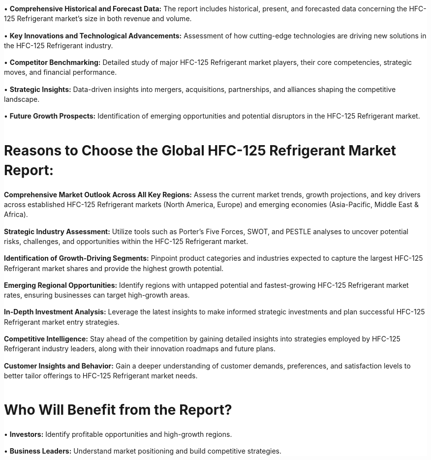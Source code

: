 • <strong>Comprehensive Historical and Forecast Data:</strong> The report includes historical, present, and forecasted data concerning the HFC-125 Refrigerant market’s size in both revenue and volume.

• <strong>Key Innovations and Technological Advancements:</strong> Assessment of how cutting-edge technologies are driving new solutions in the HFC-125 Refrigerant industry.

• <strong>Competitor Benchmarking:</strong> Detailed study of major HFC-125 Refrigerant market players, their core competencies, strategic moves, and financial performance.

• <strong>Strategic Insights:</strong> Data-driven insights into mergers, acquisitions, partnerships, and alliances shaping the competitive landscape.

• <strong>Future Growth Prospects:</strong> Identification of emerging opportunities and potential disruptors in the HFC-125 Refrigerant market.

# <strong>Reasons to Choose the Global HFC-125 Refrigerant Market Report:</strong>

<strong>Comprehensive Market Outlook Across All Key Regions:</strong>
Assess the current market trends, growth projections, and key drivers across established HFC-125 Refrigerant markets (North America, Europe) and emerging economies (Asia-Pacific, Middle East & Africa).

<strong>Strategic Industry Assessment:</strong>
Utilize tools such as Porter’s Five Forces, SWOT, and PESTLE analyses to uncover potential risks, challenges, and opportunities within the HFC-125 Refrigerant market.

<strong>Identification of Growth-Driving Segments:</strong>
Pinpoint product categories and industries expected to capture the largest HFC-125 Refrigerant market shares and provide the highest growth potential.

<strong>Emerging Regional Opportunities:</strong>
Identify regions with untapped potential and fastest-growing HFC-125 Refrigerant market rates, ensuring businesses can target high-growth areas.

<strong>In-Depth Investment Analysis:</strong>
Leverage the latest insights to make informed strategic investments and plan successful HFC-125 Refrigerant market entry strategies.

<strong>Competitive Intelligence:</strong>
Stay ahead of the competition by gaining detailed insights into strategies employed by HFC-125 Refrigerant industry leaders, along with their innovation roadmaps and future plans.

<strong>Customer Insights and Behavior:</strong>
Gain a deeper understanding of customer demands, preferences, and satisfaction levels to better tailor offerings to HFC-125 Refrigerant market needs.

# <strong>Who Will Benefit from the Report?</strong>

• <strong>Investors:</strong> Identify profitable opportunities and high-growth regions.

• <strong>Business Leaders:</strong> Understand market positioning and build competitive strategies.

